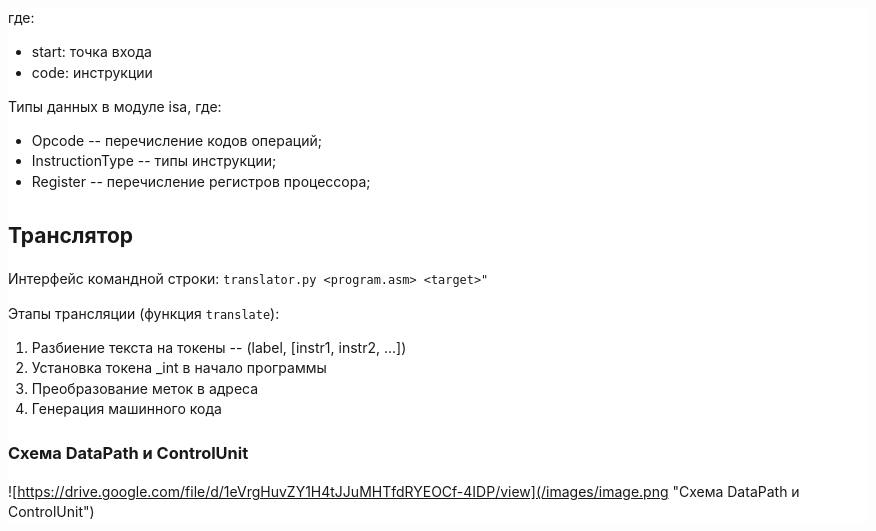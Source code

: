 где:
- start: точка входа
- code: инструкции

Типы данных в модуле isa, где:
- Opcode -- перечисление кодов операций;
- InstructionType -- типы инструкции;
- Register -- перечисление регистров процессора;

## Транслятор

Интерфейс командной строки: `translator.py <program.asm> <target>"`

Этапы трансляции (функция `translate`):

1. Разбиение текста на токены -- (label, [instr1, instr2, ...])
2. Установка токена _int в начало программы
2. Преобразование меток в адреса
3. Генерация машинного кода


### Схема DataPath и ControlUnit

![https://drive.google.com/file/d/1eVrgHuvZY1H4tJJuMHTfdRYEOCf-4IDP/view](/images/image.png "Схема DataPath и ControlUnit") 
